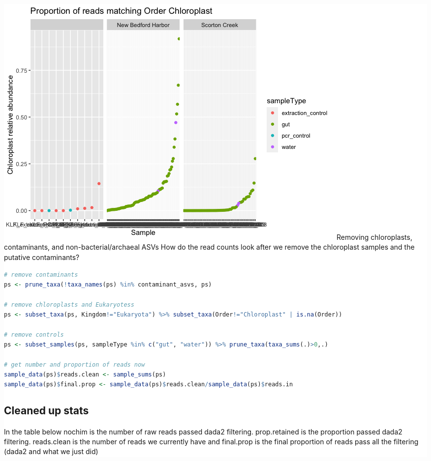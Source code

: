 ![](1_Raw_read_stats_files/figure-gfm/chloroplast%20levels-1.png)
Removing chloroplasts, contaminants, and non-bacterial/archaeal ASVs How
do the read counts look after we remove the chloroplast samples and the
putative contaminants?

``` r
# remove contaminants
ps <- prune_taxa(!taxa_names(ps) %in% contaminant_asvs, ps)

# remove chloroplasts and Eukaryotess
ps <- subset_taxa(ps, Kingdom!="Eukaryota") %>% subset_taxa(Order!="Chloroplast" | is.na(Order))

# remove controls
ps <- subset_samples(ps, sampleType %in% c("gut", "water")) %>% prune_taxa(taxa_sums(.)>0,.)

# get number and proportion of reads now
sample_data(ps)$reads.clean <- sample_sums(ps)
sample_data(ps)$final.prop <- sample_data(ps)$reads.clean/sample_data(ps)$reads.in
```

## Cleaned up stats

In the table below nochim is the number of raw reads passed dada2
filtering. prop.retained is the proportion passed dada2 filtering.
reads.clean is the number of reads we currently have and final.prop is
the final proportion of reads pass all the filtering (dada2 and what we
just did)
